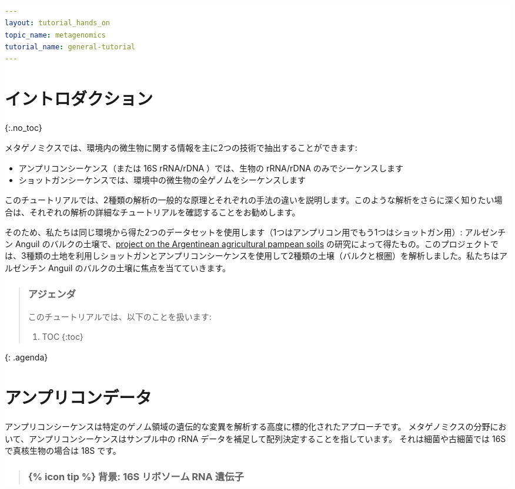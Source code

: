 ```yaml
---
layout: tutorial_hands_on
topic_name: metagenomics
tutorial_name: general-tutorial
---
```


# イントロダクション
{:.no_toc}

メタゲノミクスでは、環境内の微生物に関する情報を主に2つの技術で抽出することができます:

- アンプリコンシーケンス（または 16S rRNA/rDNA ）では、生物の rRNA/rDNA のみでシーケンスします
- ショットガンシーケンスでは、環境中の微生物の全ゲノムをシーケンスします

このチュートリアルでは、2種類の解析の一般的な原理とそれぞれの手法の違いを説明します。このような解析をさらに深く知りたい場合は、それぞれの解析の詳細なチュートリアルを確認することをお勧めします。

そのため、私たちは同じ環境から得た2つのデータセットを使用します（1つはアンプリコン用でもう1つはショットガン用）: アルゼンチン Anguil のバルクの土壌で、[project on the Argentinean agricultural pampean soils](https://www.ebi.ac.uk/metagenomics/projects/SRP016633) の研究によって得たもの。このプロジェクトでは、3種類の土地を利用しショットガンとアンプリコンシーケンスを使用して2種類の土壌（バルクと根圏）を解析しました。私たちはアルゼンチン Anguil のバルクの土壌に焦点を当てていきます。

> ### アジェンダ
>
> このチュートリアルでは、以下のことを扱います:
>
> 1. TOC
> {:toc}
>
{: .agenda}

# アンプリコンデータ

アンプリコンシーケンスは特定のゲノム領域の遺伝的な変異を解析する高度に標的化されたアプローチです。
メタゲノミクスの分野において、アンプリコンシーケンスはサンプル中の rRNA データを補足して配列決定することを指しています。
それは細菌や古細菌では 16S で真核生物の場合は 18S です。

> ### {% icon tip %} 背景: 16S リボソーム RNA 遺伝子